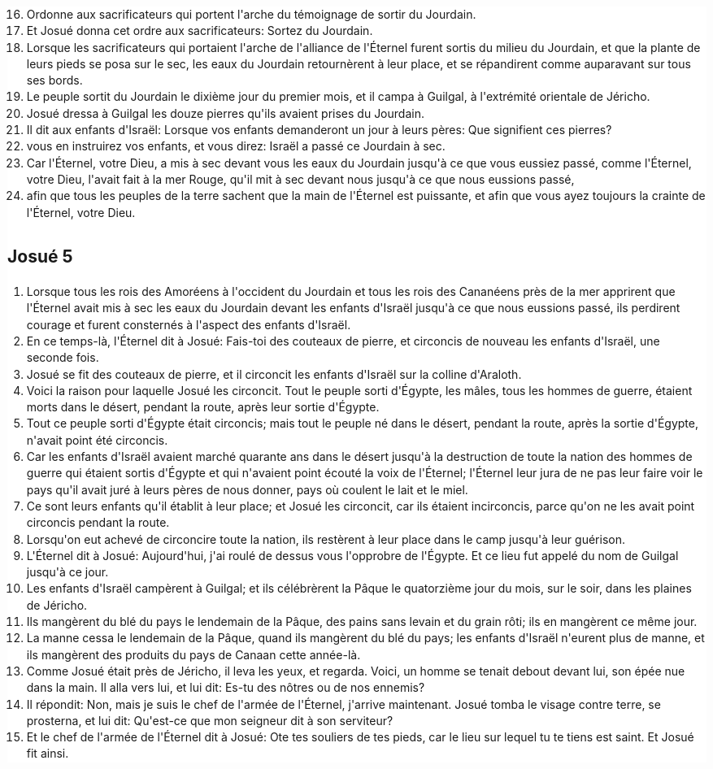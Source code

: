 16. Ordonne aux sacrificateurs qui portent l'arche du t&eacute;moignage de sortir du Jourdain.
17. Et Josu&eacute; donna cet ordre aux sacrificateurs: Sortez du Jourdain.
18. Lorsque les sacrificateurs qui portaient l'arche de l'alliance de l'&Eacute;ternel furent sortis du milieu du Jourdain, et que la plante de leurs pieds se posa sur le sec, les eaux du Jourdain retourn&egrave;rent &agrave; leur place, et se r&eacute;pandirent comme auparavant sur tous ses bords.
19. Le peuple sortit du Jourdain le dixi&egrave;me jour du premier mois, et il campa &agrave; Guilgal, &agrave; l'extr&eacute;mit&eacute; orientale de J&eacute;richo.
20. Josu&eacute; dressa &agrave; Guilgal les douze pierres qu'ils avaient prises du Jourdain.
21. Il dit aux enfants d'Isra&euml;l: Lorsque vos enfants demanderont un jour &agrave; leurs p&egrave;res: Que signifient ces pierres?
22. vous en instruirez vos enfants, et vous direz: Isra&euml;l a pass&eacute; ce Jourdain &agrave; sec.
23. Car l'&Eacute;ternel, votre Dieu, a mis &agrave; sec devant vous les eaux du Jourdain jusqu'&agrave; ce que vous eussiez pass&eacute;, comme l'&Eacute;ternel, votre Dieu, l'avait fait &agrave; la mer Rouge, qu'il mit &agrave; sec devant nous jusqu'&agrave; ce que nous eussions pass&eacute;,
24. afin que tous les peuples de la terre sachent que la main de l'&Eacute;ternel est puissante, et afin que vous ayez toujours la crainte de l'&Eacute;ternel, votre Dieu.

## Josu&eacute; 5
1. Lorsque tous les rois des Amor&eacute;ens &agrave; l'occident du Jourdain et tous les rois des Canan&eacute;ens pr&egrave;s de la mer apprirent que l'&Eacute;ternel avait mis &agrave; sec les eaux du Jourdain devant les enfants d'Isra&euml;l jusqu'&agrave; ce que nous eussions pass&eacute;, ils perdirent courage et furent constern&eacute;s &agrave; l'aspect des enfants d'Isra&euml;l.
2. En ce temps-l&agrave;, l'&Eacute;ternel dit &agrave; Josu&eacute;: Fais-toi des couteaux de pierre, et circoncis de nouveau les enfants d'Isra&euml;l, une seconde fois.
3. Josu&eacute; se fit des couteaux de pierre, et il circoncit les enfants d'Isra&euml;l sur la colline d'Araloth.
4. Voici la raison pour laquelle Josu&eacute; les circoncit. Tout le peuple sorti d'&Eacute;gypte, les m&acirc;les, tous les hommes de guerre, &eacute;taient morts dans le d&eacute;sert, pendant la route, apr&egrave;s leur sortie d'&Eacute;gypte.
5. Tout ce peuple sorti d'&Eacute;gypte &eacute;tait circoncis; mais tout le peuple n&eacute; dans le d&eacute;sert, pendant la route, apr&egrave;s la sortie d'&Eacute;gypte, n'avait point &eacute;t&eacute; circoncis.
6. Car les enfants d'Isra&euml;l avaient march&eacute; quarante ans dans le d&eacute;sert jusqu'&agrave; la destruction de toute la nation des hommes de guerre qui &eacute;taient sortis d'&Eacute;gypte et qui n'avaient point &eacute;cout&eacute; la voix de l'&Eacute;ternel; l'&Eacute;ternel leur jura de ne pas leur faire voir le pays qu'il avait jur&eacute; &agrave; leurs p&egrave;res de nous donner, pays o&ugrave; coulent le lait et le miel.
7. Ce sont leurs enfants qu'il &eacute;tablit &agrave; leur place; et Josu&eacute; les circoncit, car ils &eacute;taient incirconcis, parce qu'on ne les avait point circoncis pendant la route.
8. Lorsqu'on eut achev&eacute; de circoncire toute la nation, ils rest&egrave;rent &agrave; leur place dans le camp jusqu'&agrave; leur gu&eacute;rison.
9. L'&Eacute;ternel dit &agrave; Josu&eacute;: Aujourd'hui, j'ai roul&eacute; de dessus vous l'opprobre de l'&Eacute;gypte. Et ce lieu fut appel&eacute; du nom de Guilgal jusqu'&agrave; ce jour.
10. Les enfants d'Isra&euml;l camp&egrave;rent &agrave; Guilgal; et ils c&eacute;l&eacute;br&egrave;rent la P&acirc;que le quatorzi&egrave;me jour du mois, sur le soir, dans les plaines de J&eacute;richo.
11. Ils mang&egrave;rent du bl&eacute; du pays le lendemain de la P&acirc;que, des pains sans levain et du grain r&ocirc;ti; ils en mang&egrave;rent ce m&ecirc;me jour.
12. La manne cessa le lendemain de la P&acirc;que, quand ils mang&egrave;rent du bl&eacute; du pays; les enfants d'Isra&euml;l n'eurent plus de manne, et ils mang&egrave;rent des produits du pays de Canaan cette ann&eacute;e-l&agrave;.
13. Comme Josu&eacute; &eacute;tait pr&egrave;s de J&eacute;richo, il leva les yeux, et regarda. Voici, un homme se tenait debout devant lui, son &eacute;p&eacute;e nue dans la main. Il alla vers lui, et lui dit: Es-tu des n&ocirc;tres ou de nos ennemis?
14. Il r&eacute;pondit: Non, mais je suis le chef de l'arm&eacute;e de l'&Eacute;ternel, j'arrive maintenant. Josu&eacute; tomba le visage contre terre, se prosterna, et lui dit: Qu'est-ce que mon seigneur dit &agrave; son serviteur?
15. Et le chef de l'arm&eacute;e de l'&Eacute;ternel dit &agrave; Josu&eacute;: Ote tes souliers de tes pieds, car le lieu sur lequel tu te tiens est saint. Et Josu&eacute; fit ainsi.
